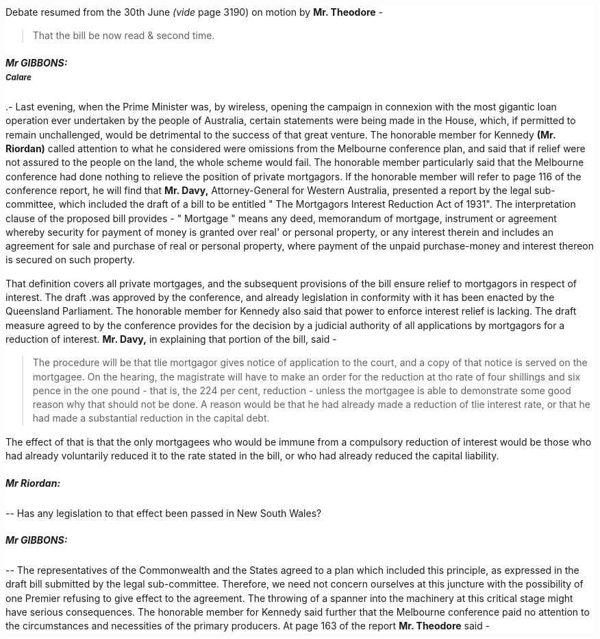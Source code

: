Debate resumed from the 30th June  *(vide*  page 3190) on motion by  **Mr. Theodore**  - 

  >That the bill be now read &amp; second time. 

##### Mr GIBBONS:<br><small class="text-muted">Calare</small>

.- Last evening, when the Prime Minister was, by wireless, opening the campaign in connexion with the most gigantic loan operation ever undertaken by the people of Australia, certain statements were being made in the House, which, if permitted to remain unchallenged, would be detrimental to the success of that great venture. The honorable member for Kennedy  **(Mr. Riordan)**  called attention to what he considered were omissions from the Melbourne conference plan, and said that if relief were not assured to the people on the land, the whole scheme would fail. The honorable member particularly said that the Melbourne conference had done nothing to relieve the position of private mortgagors. If the honorable member will refer to page 116 of the conference report, he will find that  **Mr. Davy,**  Attorney-General for Western Australia, presented a report by the legal sub-committee, which included the draft of a bill to be entitled " The Mortgagors Interest Reduction Act of 1931". The interpretation clause of the proposed bill provides -  " Mortgage " means any deed, memorandum of mortgage, instrument or agreement whereby security for payment of money is granted over real' or personal property, or any interest  therein  and includes an agreement for sale and purchase of real or personal property, where payment of the unpaid purchase-money and interest thereon is secured on such property. 

That definition covers all private mortgages, and the subsequent provisions of the bill ensure relief to mortgagors in respect of interest. The draft .was approved by the conference, and already legislation in conformity with it has been enacted by the Queensland Parliament. The honorable member for Kennedy also said that power to enforce interest relief is lacking. The draft measure agreed to by the conference provides for the decision by a judicial authority of all applications by mortgagors for a reduction of interest.  **Mr. Davy,**  in explaining that portion of the bill, said - 

  >The procedure will be that tlie mortgagor gives notice of application to the court, and a copy of that notice is served on the mortgagee. On the hearing, the magistrate will have to make an order for the reduction at tho rate of four shillings and six pence in the one pound - that is, the 224 per cent, reduction - unless the mortgagee is able to demonstrate some good reason why that  should  not be done. A reason would be that he had already made a reduction of tlie interest rate, or that he had made a substantial reduction in the capital debt. 

The effect of that is that the only mortgagees who would be immune from  a compulsory reduction of interest would be those who had already voluntarily reduced it to the rate stated in the bill, or who had already reduced the capital liability. 

##### Mr Riordan:

-- Has any legislation to that effect been passed in New South Wales? 

##### Mr GIBBONS:

-- The representatives of the Commonwealth and the States agreed to a plan which included this principle, as expressed in the draft bill submitted by the legal sub-committee. Therefore, we  need  not concern ourselves at this juncture with the possibility of one Premier refusing to give effect to the agreement. The throwing of a spanner into the machinery at this critical stage might have serious consequences. The honorable member for Kennedy said further that the Melbourne conference paid no attention to the circumstances and necessities of the primary producers. At page 163 of the report  **Mr. Theodore**  said - 
